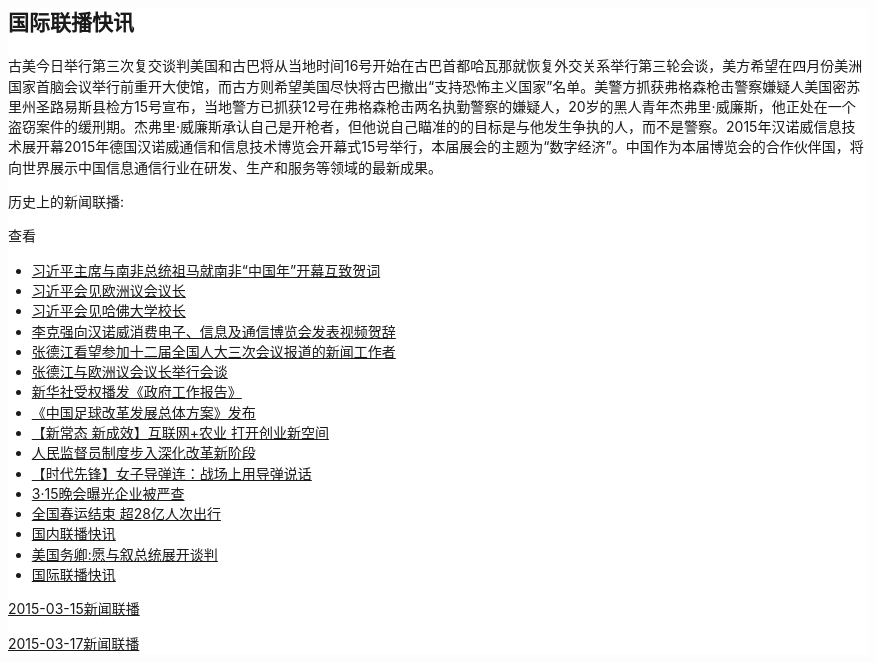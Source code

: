
## 国际联播快讯


古美今日举行第三次复交谈判美国和古巴将从当地时间16号开始在古巴首都哈瓦那就恢复外交关系举行第三轮会谈，美方希望在四月份美洲国家首脑会议举行前重开大使馆，而古方则希望美国尽快将古巴撤出“支持恐怖主义国家”名单。美警方抓获弗格森枪击警察嫌疑人美国密苏里州圣路易斯县检方15号宣布，当地警方已抓获12号在弗格森枪击两名执勤警察的嫌疑人，20岁的黑人青年杰弗里·威廉斯，他正处在一个盗窃案件的缓刑期。杰弗里·威廉斯承认自己是开枪者，但他说自己瞄准的的目标是与他发生争执的人，而不是警察。2015年汉诺威信息技术展开幕2015年德国汉诺威通信和信息技术博览会开幕式15号举行，本届展会的主题为“数字经济”。中国作为本届博览会的合作伙伴国，将向世界展示中国信息通信行业在研发、生产和服务等领域的最新成果。






历史上的新闻联播:

 查看
 

* [习近平主席与南非总统祖马就南非“中国年”开幕互致贺词](#习近平主席与南非总统祖马就南非“中国年”开幕互致贺词)
* [习近平会见欧洲议会议长](#习近平会见欧洲议会议长)
* [习近平会见哈佛大学校长](#习近平会见哈佛大学校长)
* [李克强向汉诺威消费电子、信息及通信博览会发表视频贺辞](#李克强向汉诺威消费电子、信息及通信博览会发表视频贺辞)
* [张德江看望参加十二届全国人大三次会议报道的新闻工作者](#张德江看望参加十二届全国人大三次会议报道的新闻工作者)
* [张德江与欧洲议会议长举行会谈](#张德江与欧洲议会议长举行会谈)
* [新华社受权播发《政府工作报告》](#新华社受权播发《政府工作报告》)
* [《中国足球改革发展总体方案》发布](#《中国足球改革发展总体方案》发布)
* [【新常态 新成效】互联网+农业 打开创业新空间](#【新常态-新成效】互联网-农业-打开创业新空间)
* [人民监督员制度步入深化改革新阶段](#人民监督员制度步入深化改革新阶段)
* [【时代先锋】女子导弹连：战场上用导弹说话](#【时代先锋】女子导弹连：战场上用导弹说话)
* [3·15晚会曝光企业被严查](#3·15晚会曝光企业被严查)
* [全国春运结束 超28亿人次出行](#全国春运结束-超28亿人次出行)
* [国内联播快讯](#国内联播快讯)
* [美国务卿:愿与叙总统展开谈判](#美国务卿-愿与叙总统展开谈判)
* [国际联播快讯](#国际联播快讯)






[2015-03-15新闻联播](/xinwenlianbo/20150315)


[2015-03-17新闻联播](/xinwenlianbo/20150317)



